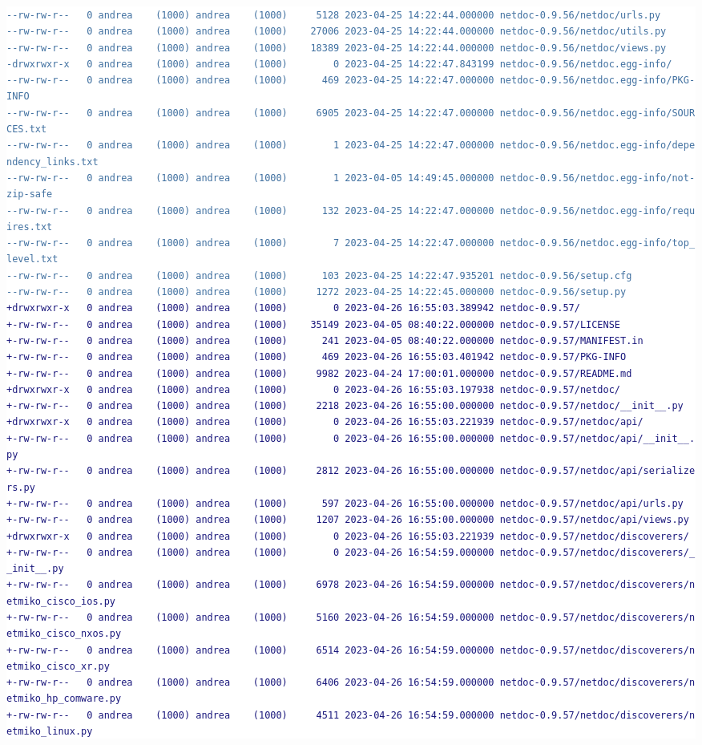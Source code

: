 ```diff
--rw-rw-r--   0 andrea    (1000) andrea    (1000)     5128 2023-04-25 14:22:44.000000 netdoc-0.9.56/netdoc/urls.py
--rw-rw-r--   0 andrea    (1000) andrea    (1000)    27006 2023-04-25 14:22:44.000000 netdoc-0.9.56/netdoc/utils.py
--rw-rw-r--   0 andrea    (1000) andrea    (1000)    18389 2023-04-25 14:22:44.000000 netdoc-0.9.56/netdoc/views.py
-drwxrwxr-x   0 andrea    (1000) andrea    (1000)        0 2023-04-25 14:22:47.843199 netdoc-0.9.56/netdoc.egg-info/
--rw-rw-r--   0 andrea    (1000) andrea    (1000)      469 2023-04-25 14:22:47.000000 netdoc-0.9.56/netdoc.egg-info/PKG-INFO
--rw-rw-r--   0 andrea    (1000) andrea    (1000)     6905 2023-04-25 14:22:47.000000 netdoc-0.9.56/netdoc.egg-info/SOURCES.txt
--rw-rw-r--   0 andrea    (1000) andrea    (1000)        1 2023-04-25 14:22:47.000000 netdoc-0.9.56/netdoc.egg-info/dependency_links.txt
--rw-rw-r--   0 andrea    (1000) andrea    (1000)        1 2023-04-05 14:49:45.000000 netdoc-0.9.56/netdoc.egg-info/not-zip-safe
--rw-rw-r--   0 andrea    (1000) andrea    (1000)      132 2023-04-25 14:22:47.000000 netdoc-0.9.56/netdoc.egg-info/requires.txt
--rw-rw-r--   0 andrea    (1000) andrea    (1000)        7 2023-04-25 14:22:47.000000 netdoc-0.9.56/netdoc.egg-info/top_level.txt
--rw-rw-r--   0 andrea    (1000) andrea    (1000)      103 2023-04-25 14:22:47.935201 netdoc-0.9.56/setup.cfg
--rw-rw-r--   0 andrea    (1000) andrea    (1000)     1272 2023-04-25 14:22:45.000000 netdoc-0.9.56/setup.py
+drwxrwxr-x   0 andrea    (1000) andrea    (1000)        0 2023-04-26 16:55:03.389942 netdoc-0.9.57/
+-rw-rw-r--   0 andrea    (1000) andrea    (1000)    35149 2023-04-05 08:40:22.000000 netdoc-0.9.57/LICENSE
+-rw-rw-r--   0 andrea    (1000) andrea    (1000)      241 2023-04-05 08:40:22.000000 netdoc-0.9.57/MANIFEST.in
+-rw-rw-r--   0 andrea    (1000) andrea    (1000)      469 2023-04-26 16:55:03.401942 netdoc-0.9.57/PKG-INFO
+-rw-rw-r--   0 andrea    (1000) andrea    (1000)     9982 2023-04-24 17:00:01.000000 netdoc-0.9.57/README.md
+drwxrwxr-x   0 andrea    (1000) andrea    (1000)        0 2023-04-26 16:55:03.197938 netdoc-0.9.57/netdoc/
+-rw-rw-r--   0 andrea    (1000) andrea    (1000)     2218 2023-04-26 16:55:00.000000 netdoc-0.9.57/netdoc/__init__.py
+drwxrwxr-x   0 andrea    (1000) andrea    (1000)        0 2023-04-26 16:55:03.221939 netdoc-0.9.57/netdoc/api/
+-rw-rw-r--   0 andrea    (1000) andrea    (1000)        0 2023-04-26 16:55:00.000000 netdoc-0.9.57/netdoc/api/__init__.py
+-rw-rw-r--   0 andrea    (1000) andrea    (1000)     2812 2023-04-26 16:55:00.000000 netdoc-0.9.57/netdoc/api/serializers.py
+-rw-rw-r--   0 andrea    (1000) andrea    (1000)      597 2023-04-26 16:55:00.000000 netdoc-0.9.57/netdoc/api/urls.py
+-rw-rw-r--   0 andrea    (1000) andrea    (1000)     1207 2023-04-26 16:55:00.000000 netdoc-0.9.57/netdoc/api/views.py
+drwxrwxr-x   0 andrea    (1000) andrea    (1000)        0 2023-04-26 16:55:03.221939 netdoc-0.9.57/netdoc/discoverers/
+-rw-rw-r--   0 andrea    (1000) andrea    (1000)        0 2023-04-26 16:54:59.000000 netdoc-0.9.57/netdoc/discoverers/__init__.py
+-rw-rw-r--   0 andrea    (1000) andrea    (1000)     6978 2023-04-26 16:54:59.000000 netdoc-0.9.57/netdoc/discoverers/netmiko_cisco_ios.py
+-rw-rw-r--   0 andrea    (1000) andrea    (1000)     5160 2023-04-26 16:54:59.000000 netdoc-0.9.57/netdoc/discoverers/netmiko_cisco_nxos.py
+-rw-rw-r--   0 andrea    (1000) andrea    (1000)     6514 2023-04-26 16:54:59.000000 netdoc-0.9.57/netdoc/discoverers/netmiko_cisco_xr.py
+-rw-rw-r--   0 andrea    (1000) andrea    (1000)     6406 2023-04-26 16:54:59.000000 netdoc-0.9.57/netdoc/discoverers/netmiko_hp_comware.py
+-rw-rw-r--   0 andrea    (1000) andrea    (1000)     4511 2023-04-26 16:54:59.000000 netdoc-0.9.57/netdoc/discoverers/netmiko_linux.py
```